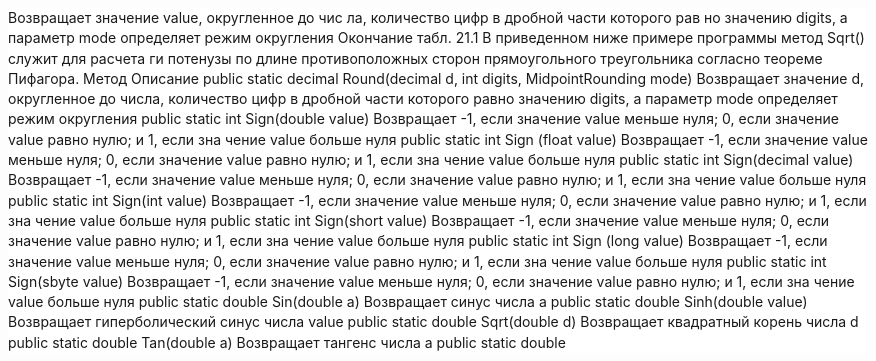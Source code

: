 Возвращает значение value, округленное до чис­
ла, количество цифр в дробной части которого рав­
но значению digits, а параметр mode определяет
режим округления
Окончание табл. 21.1
В приведенном ниже примере программы метод Sqrt() служит для расчета ги­
потенузы по длине противоположных сторон прямоугольного треугольника согласно
теореме Пифагора.
Метод Описание
public static decimal
Round(decimal d, int digits,
MidpointRounding mode)
Возвращает значение d, округленное до числа,
количество цифр в дробной части которого равно
значению digits, а параметр mode определяет
режим округления
public static int
Sign(double value)
Возвращает -1, если значение value меньше нуля;
0, если значение value равно нулю; и 1, если зна­
чение value больше нуля
public static int Sign (float
value)
Возвращает -1, если значение value меньше нуля;
0, если значение value равно нулю; и 1, если зна­
чение value больше нуля
public static int
Sign(decimal value)
Возвращает -1, если значение value меньше нуля;
0, если значение value равно нулю; и 1, если зна­
чение value больше нуля
public static int Sign(int
value)
Возвращает -1, если значение value меньше нуля;
0, если значение value равно нулю; и 1, если зна­
чение value больше нуля
public static int Sign(short
value)
Возвращает -1, если значение value меньше нуля;
0, если значение value равно нулю; и 1, если зна­
чение value больше нуля
public static int Sign (long
value)
Возвращает -1, если значение value меньше нуля;
0, если значение value равно нулю; и 1, если зна­
чение value больше нуля
public static int Sign(sbyte
value)
Возвращает -1, если значение value меньше нуля;
0, если значение value равно нулю; и 1, если зна­
чение value больше нуля
public static double
Sin(double a)
Возвращает синус числа а
public static double
Sinh(double value)
Возвращает гиперболический синус числа value
public static double
Sqrt(double d)
Возвращает квадратный корень числа d
public static double
Tan(double a)
Возвращает тангенс числа а
public static double